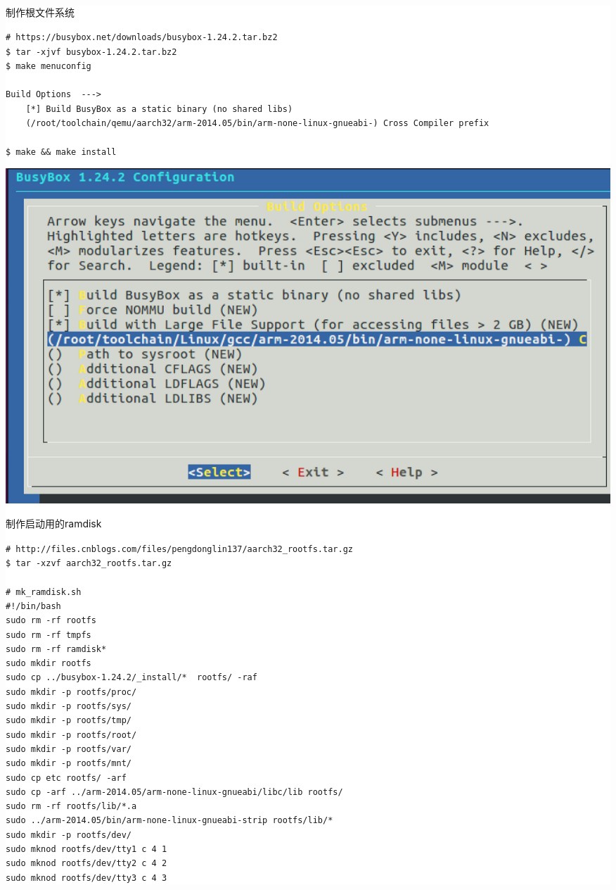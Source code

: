 
制作根文件系统
```
# https://busybox.net/downloads/busybox-1.24.2.tar.bz2
$ tar -xjvf busybox-1.24.2.tar.bz2
$ make menuconfig

Build Options  ---> 
    [*] Build BusyBox as a static binary (no shared libs)
    (/root/toolchain/qemu/aarch32/arm-2014.05/bin/arm-none-linux-gnueabi-) Cross Compiler prefix

$ make && make install
```
![](/assets/img/note/2018-02-27-qemu-environment/0x002-003.png)

制作启动用的ramdisk
```
# http://files.cnblogs.com/files/pengdonglin137/aarch32_rootfs.tar.gz
$ tar -xzvf aarch32_rootfs.tar.gz

# mk_ramdisk.sh
#!/bin/bash
sudo rm -rf rootfs
sudo rm -rf tmpfs
sudo rm -rf ramdisk*
sudo mkdir rootfs
sudo cp ../busybox-1.24.2/_install/*  rootfs/ -raf
sudo mkdir -p rootfs/proc/
sudo mkdir -p rootfs/sys/
sudo mkdir -p rootfs/tmp/
sudo mkdir -p rootfs/root/
sudo mkdir -p rootfs/var/
sudo mkdir -p rootfs/mnt/
sudo cp etc rootfs/ -arf
sudo cp -arf ../arm-2014.05/arm-none-linux-gnueabi/libc/lib rootfs/
sudo rm -rf rootfs/lib/*.a
sudo ../arm-2014.05/bin/arm-none-linux-gnueabi-strip rootfs/lib/*
sudo mkdir -p rootfs/dev/
sudo mknod rootfs/dev/tty1 c 4 1
sudo mknod rootfs/dev/tty2 c 4 2
sudo mknod rootfs/dev/tty3 c 4 3
```